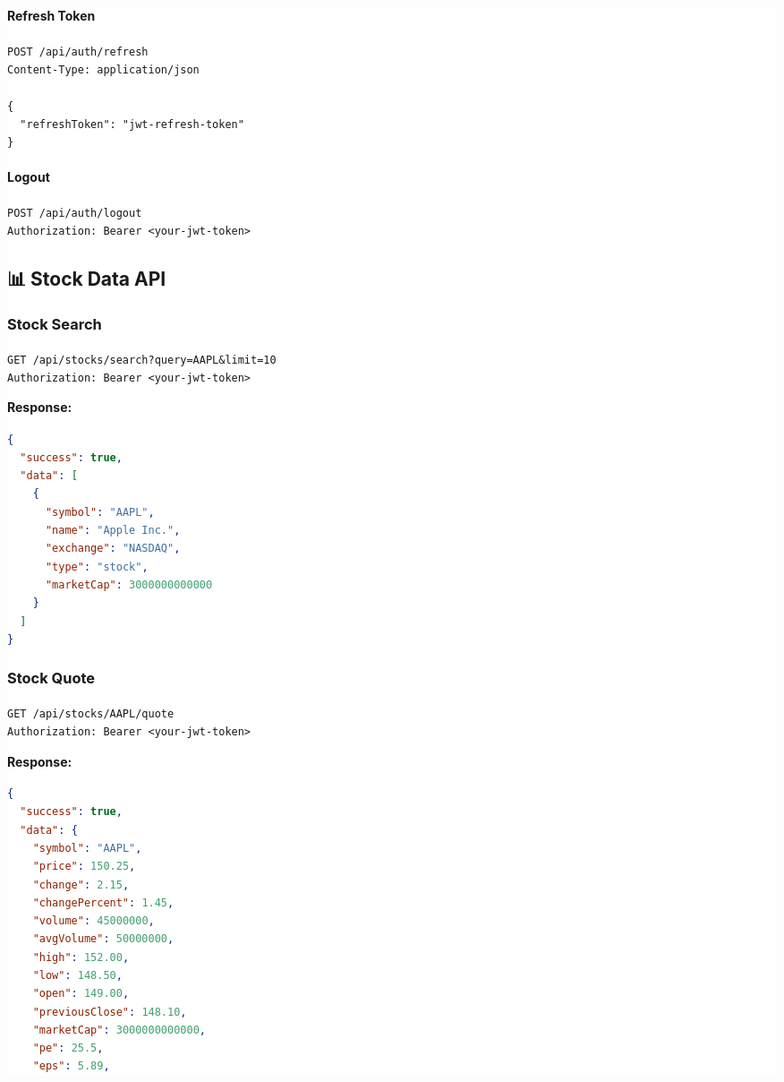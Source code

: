 #### **Refresh Token**
```http
POST /api/auth/refresh
Content-Type: application/json

{
  "refreshToken": "jwt-refresh-token"
}
```

#### **Logout**
```http
POST /api/auth/logout
Authorization: Bearer <your-jwt-token>
```

## 📊 Stock Data API

### **Stock Search**

```http
GET /api/stocks/search?query=AAPL&limit=10
Authorization: Bearer <your-jwt-token>
```

**Response:**
```json
{
  "success": true,
  "data": [
    {
      "symbol": "AAPL",
      "name": "Apple Inc.",
      "exchange": "NASDAQ",
      "type": "stock",
      "marketCap": 3000000000000
    }
  ]
}
```

### **Stock Quote**

```http
GET /api/stocks/AAPL/quote
Authorization: Bearer <your-jwt-token>
```

**Response:**
```json
{
  "success": true,
  "data": {
    "symbol": "AAPL",
    "price": 150.25,
    "change": 2.15,
    "changePercent": 1.45,
    "volume": 45000000,
    "avgVolume": 50000000,
    "high": 152.00,
    "low": 148.50,
    "open": 149.00,
    "previousClose": 148.10,
    "marketCap": 3000000000000,
    "pe": 25.5,
    "eps": 5.89,
```